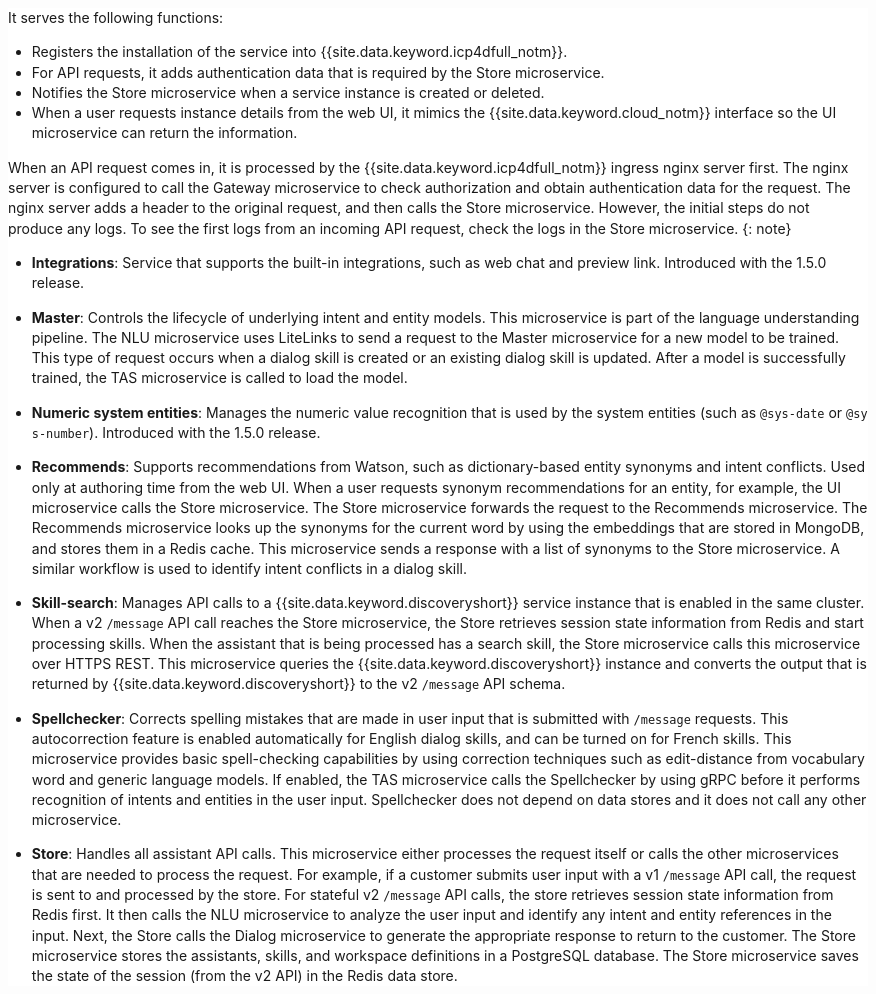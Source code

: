    It serves the following functions:

   - Registers the installation of the service into {{site.data.keyword.icp4dfull_notm}}.
   - For API requests, it adds authentication data that is required by the Store microservice.
   - Notifies the Store microservice when a service instance is created or deleted.
   - When a user requests instance details from the web UI, it mimics the {{site.data.keyword.cloud_notm}} interface so the UI microservice can return the information.

   When an API request comes in, it is processed by the {{site.data.keyword.icp4dfull_notm}} ingress nginx server first. The nginx server is configured to call the Gateway microservice to check authorization and obtain authentication data for the request. The nginx server adds a header to the original request, and then calls the Store microservice. However, the initial steps do not produce any logs. To see the first logs from an incoming API request, check the logs in the Store microservice.
   {: note}

- **Integrations**: Service that supports the built-in integrations, such as web chat and preview link. Introduced with the 1.5.0 release.

- **Master**: Controls the lifecycle of underlying intent and entity models. This microservice is part of the language understanding pipeline. The NLU microservice uses LiteLinks to send a request to the Master microservice for a new model to be trained. This type of request occurs when a dialog skill is created or an existing dialog skill is updated. After a model is successfully trained, the TAS microservice is called to load the model.

- **Numeric system entities**: Manages the numeric value recognition that is used by the system entities (such as `@sys-date` or `@sys-number`). Introduced with the 1.5.0 release.

- **Recommends**: Supports recommendations from Watson, such as dictionary-based entity synonyms and intent conflicts. Used only at authoring time from the web UI. When a user requests synonym recommendations for an entity, for example, the UI microservice calls the Store microservice. The Store microservice forwards the request to the Recommends microservice. The Recommends microservice looks up the synonyms for the current word by using the embeddings that are stored in MongoDB, and stores them in a Redis cache. This microservice sends a response with a list of synonyms to the Store microservice. A similar workflow is used to identify intent conflicts in a dialog skill.

- **Skill-search**: Manages API calls to a {{site.data.keyword.discoveryshort}} service instance that is enabled in the same cluster. When a v2 `/message` API call reaches the Store microservice, the Store retrieves session state information from Redis and start processing skills. When the assistant that is being processed has a search skill, the Store microservice calls this microservice over HTTPS REST. This microservice queries the {{site.data.keyword.discoveryshort}} instance and converts the output that is returned by {{site.data.keyword.discoveryshort}} to the v2 `/message` API schema.

- **Spellchecker**: Corrects spelling mistakes that are made in user input that is submitted with `/message` requests. This autocorrection feature is enabled automatically for English dialog skills, and can be turned on for French skills. This microservice provides basic spell-checking capabilities by using correction techniques such as edit-distance from vocabulary word and generic language models. If enabled, the TAS microservice calls the Spellchecker by using gRPC before it performs recognition of intents and entities in the user input. Spellchecker does not depend on data stores and it does not call any other microservice.

- **Store**: Handles all assistant API calls. This microservice either processes the request itself or calls the other microservices that are needed to process the request. For example, if a customer submits user input with a v1 `/message` API call, the request is sent to and processed by the store. For stateful v2 `/message` API calls, the store retrieves session state information from Redis first. It then calls the NLU microservice to analyze the user input and identify any intent and entity references in the input. Next, the Store calls the Dialog microservice to generate the appropriate response to return to the customer. The Store microservice stores the assistants, skills, and workspace definitions in a PostgreSQL database. The Store microservice saves the state of the session (from the v2 API) in the Redis data store.
